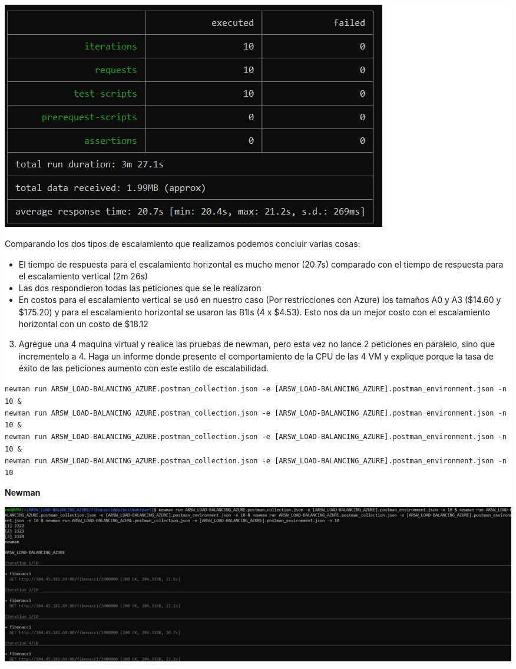 ![](https://github.com/JohannPaez/ARSW-LAB8/blob/master/images/part2/Balanceador/Parte2_PruebasParte1_Tabla.png)

Comparando los dos tipos de escalamiento que realizamos podemos concluir varias cosas:
   -	El tiempo de respuesta para el escalamiento horizontal es mucho menor (20.7s) comparado con el tiempo de respuesta para el escalamiento vertical (2m 26s)
   -	Las dos respondieron todas las peticiones que se le realizaron
   -	En costos para el escalamiento vertical se usó en nuestro caso (Por restricciones con Azure) los tamaños A0 y A3 ($14.60 y $175.20) y para el escalamiento horizontal se usaron las B1ls (4 x $4.53). Esto nos da un mejor costo con el escalamiento horizontal con un costo de $18.12  

3. Agregue una 4 maquina virtual y realice las pruebas de newman, pero esta vez no lance 2 peticiones en paralelo, sino que incrementelo a 4. Haga un informe donde presente el comportamiento de la CPU de las 4 VM y explique porque la tasa de éxito de las peticiones aumento con este estilo de escalabilidad.

```
newman run ARSW_LOAD-BALANCING_AZURE.postman_collection.json -e [ARSW_LOAD-BALANCING_AZURE].postman_environment.json -n 10 &
newman run ARSW_LOAD-BALANCING_AZURE.postman_collection.json -e [ARSW_LOAD-BALANCING_AZURE].postman_environment.json -n 10 &
newman run ARSW_LOAD-BALANCING_AZURE.postman_collection.json -e [ARSW_LOAD-BALANCING_AZURE].postman_environment.json -n 10 &
newman run ARSW_LOAD-BALANCING_AZURE.postman_collection.json -e [ARSW_LOAD-BALANCING_AZURE].postman_environment.json -n 10
```
**Newman** 

![](https://github.com/JohannPaez/ARSW-LAB8/blob/master/images/part2/Balanceador/Parte3_Pruebas.png)
